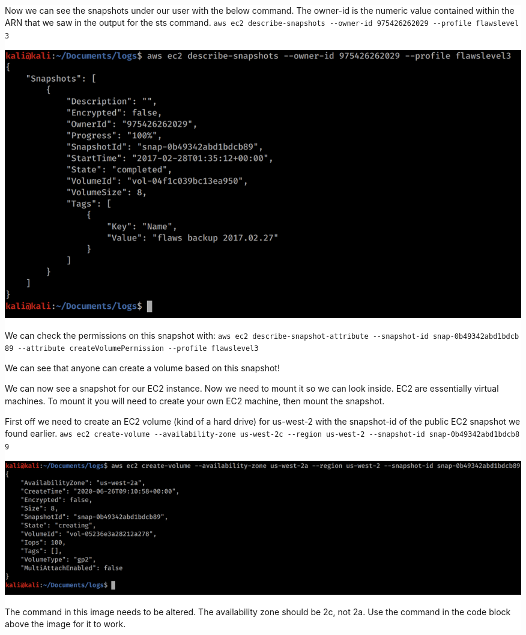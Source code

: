 Now we can see the snapshots under our user with the below command. The owner-id is the numeric value contained within the ARN that we saw in the output for the sts command. 
`aws ec2 describe-snapshots --owner-id 975426262029 --profile flawslevel3`

<p align="center"><a href="/images/flaws1-12.png"><img src="/images/flaws1-12.png"></a></p>

We can check the permissions on this snapshot with: 
`aws ec2 describe-snapshot-attribute --snapshot-id snap-0b49342abd1bdcb89 --attribute createVolumePermission --profile flawslevel3`

We can see that anyone can create a volume based on this snapshot!

We can now see a snapshot for our EC2 instance. Now we need to mount it so we can look inside. EC2 are essentially virtual machines. To mount it you will need to create your own EC2 machine, then mount the snapshot. 

First off we need to create an EC2 volume (kind of a hard drive) for us-west-2 with the snapshot-id of the public EC2 snapshot we found earlier. 
`aws ec2 create-volume --availability-zone us-west-2c --region us-west-2 --snapshot-id snap-0b49342abd1bdcb89`

<p align="center"><a href="/images/flaws1-13.png"><img src="/images/flaws1-13.png"></a></p>
The command in this image needs to be altered. The availability zone should be 2c, not 2a. Use the command in the code block above the image for it to work. 
